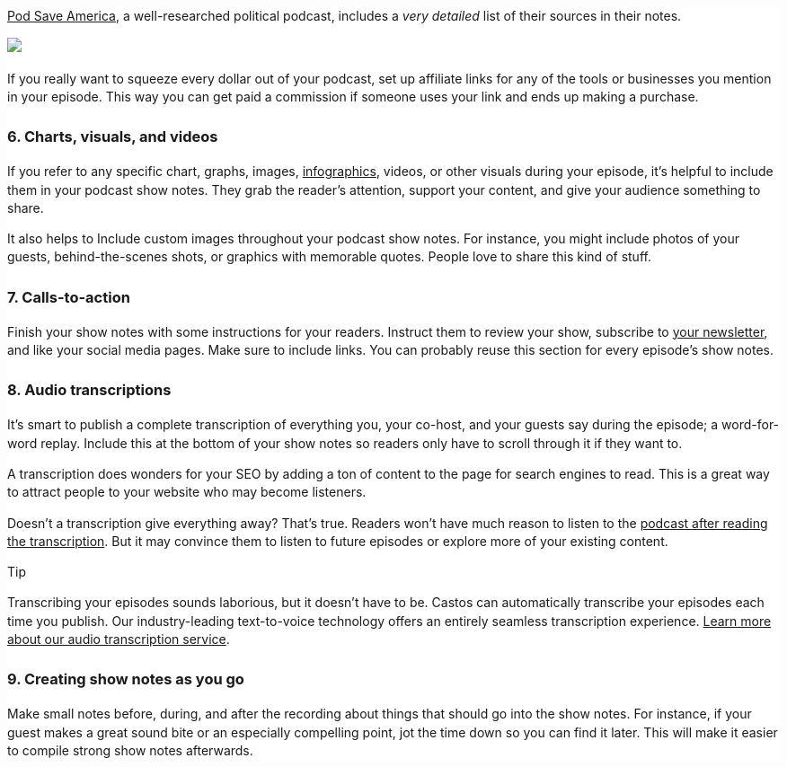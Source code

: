 [Pod Save America](https://crooked.com/podcast-series/pod-save-america/), a well-researched political podcast, includes a *very detailed* list of their sources in their notes.

![](https://castos.com/wp-content/uploads/2020/03/pod-save-america-podcast-show-notes-e1584474961137.png)

If you really want to squeeze every dollar out of your podcast, set up affiliate links for any of the tools or businesses you mention in your episode. This way you can get paid a commission if someone uses your link and ends up making a purchase.

### 6\. Charts, visuals, and videos

If you refer to any specific chart, graphs, images, [infographics](https://visme.co/blog/what-is-an-infographic/), videos, or other visuals during your episode, it’s helpful to include them in your podcast show notes. They grab the reader’s attention, support your content, and give your audience something to share. 

It also helps to Include custom images throughout your podcast show notes. For instance, you might include photos of your guests, behind-the-scenes shots, or graphics with memorable quotes. People love to share this kind of stuff.

### 7\. Calls-to-action

Finish your show notes with some instructions for your readers. Instruct them to review your show, subscribe to [your newsletter](https://blog.hubspot.com/marketing/email-newsletter-tools?__hstc=223979716.a2c435a1081a72b25e78ab99646b7853.1715974550612.1715974550612.1715974550612.1&__hssc=223979716.1.1715974550612&__hsfp=1165681011), and like your social media pages. Make sure to include links. You can probably reuse this section for every episode’s show notes. 

### 8\. Audio transcriptions

It’s smart to publish a complete transcription of everything you, your co-host, and your guests say during the episode; a word-for-word replay. Include this at the bottom of your show notes so readers only have to scroll through it if they want to. 

A transcription does wonders for your SEO by adding a ton of content to the page for search engines to read. This is a great way to attract people to your website who may become listeners. 

Doesn’t a transcription give everything away? That’s true. Readers won’t have much reason to listen to the [podcast after reading the transcription](https://castos.com/podcast-transcription/). But it may convince them to listen to future episodes or explore more of your existing content.

Tip

Transcribing your episodes sounds laborious, but it doesn’t have to be. Castos can automatically transcribe your episodes each time you publish. Our industry-leading text-to-voice technology offers an entirely seamless transcription experience. [Learn more about our audio transcription service](https://castos.com/transcription/).

### 9\. Creating show notes as you go

Make small notes before, during, and after the recording about things that should go into the show notes. For instance, if your guest makes a great sound bite or an especially compelling point, jot the time down so you can find it later. This will make it easier to compile strong show notes afterwards. 
